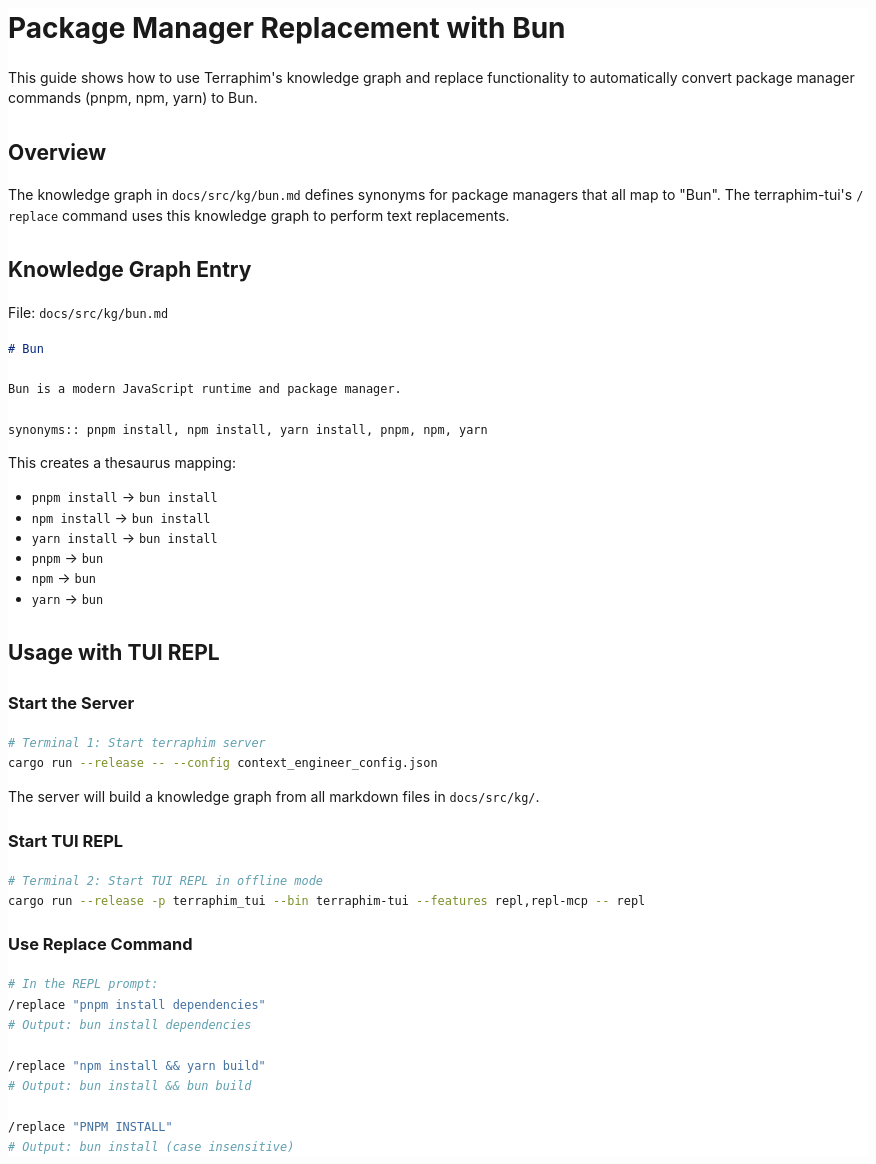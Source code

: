 # Package Manager Replacement with Bun

This guide shows how to use Terraphim's knowledge graph and replace functionality to automatically convert package manager commands (pnpm, npm, yarn) to Bun.

## Overview

The knowledge graph in `docs/src/kg/bun.md` defines synonyms for package managers that all map to "Bun". The terraphim-tui's `/replace` command uses this knowledge graph to perform text replacements.

## Knowledge Graph Entry

File: `docs/src/kg/bun.md`

```markdown
# Bun

Bun is a modern JavaScript runtime and package manager.

synonyms:: pnpm install, npm install, yarn install, pnpm, npm, yarn
```

This creates a thesaurus mapping:
- `pnpm install` → `bun install`
- `npm install` → `bun install`  
- `yarn install` → `bun install`
- `pnpm` → `bun`
- `npm` → `bun`
- `yarn` → `bun`

## Usage with TUI REPL

### Start the Server

```bash
# Terminal 1: Start terraphim server
cargo run --release -- --config context_engineer_config.json
```

The server will build a knowledge graph from all markdown files in `docs/src/kg/`.

### Start TUI REPL

```bash
# Terminal 2: Start TUI REPL in offline mode
cargo run --release -p terraphim_tui --bin terraphim-tui --features repl,repl-mcp -- repl
```

### Use Replace Command

```bash
# In the REPL prompt:
/replace "pnpm install dependencies"
# Output: bun install dependencies

/replace "npm install && yarn build"  
# Output: bun install && bun build

/replace "PNPM INSTALL"
# Output: bun install (case insensitive)
```
